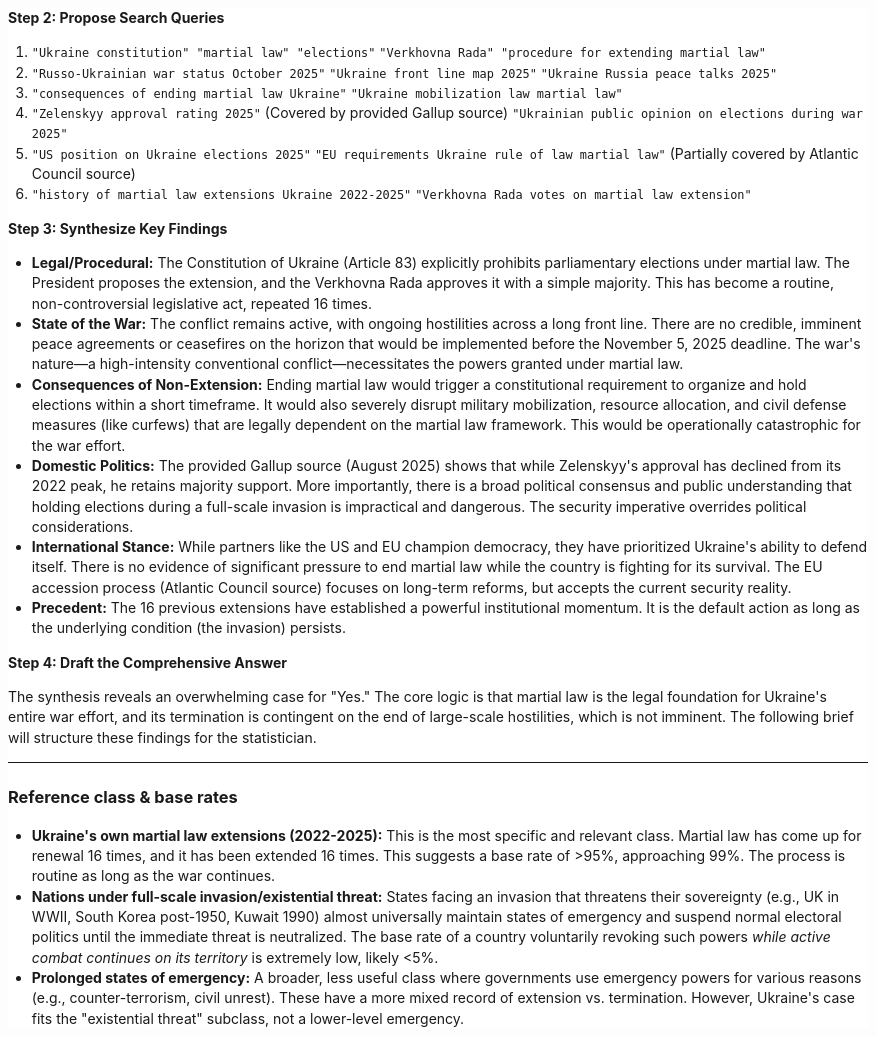 **Step 2: Propose Search Queries**

1.  `"Ukraine constitution" "martial law" "elections"`
    `"Verkhovna Rada" "procedure for extending martial law"`
2.  `"Russo-Ukrainian war status October 2025"`
    `"Ukraine front line map 2025"`
    `"Ukraine Russia peace talks 2025"`
3.  `"consequences of ending martial law Ukraine"`
    `"Ukraine mobilization law martial law"`
4.  `"Zelenskyy approval rating 2025"` (Covered by provided Gallup source)
    `"Ukrainian public opinion on elections during war 2025"`
5.  `"US position on Ukraine elections 2025"`
    `"EU requirements Ukraine rule of law martial law"` (Partially covered by Atlantic Council source)
6.  `"history of martial law extensions Ukraine 2022-2025"`
    `"Verkhovna Rada votes on martial law extension"`

**Step 3: Synthesize Key Findings**

*   **Legal/Procedural:** The Constitution of Ukraine (Article 83) explicitly prohibits parliamentary elections under martial law. The President proposes the extension, and the Verkhovna Rada approves it with a simple majority. This has become a routine, non-controversial legislative act, repeated 16 times.
*   **State of the War:** The conflict remains active, with ongoing hostilities across a long front line. There are no credible, imminent peace agreements or ceasefires on the horizon that would be implemented before the November 5, 2025 deadline. The war's nature—a high-intensity conventional conflict—necessitates the powers granted under martial law.
*   **Consequences of Non-Extension:** Ending martial law would trigger a constitutional requirement to organize and hold elections within a short timeframe. It would also severely disrupt military mobilization, resource allocation, and civil defense measures (like curfews) that are legally dependent on the martial law framework. This would be operationally catastrophic for the war effort.
*   **Domestic Politics:** The provided Gallup source (August 2025) shows that while Zelenskyy's approval has declined from its 2022 peak, he retains majority support. More importantly, there is a broad political consensus and public understanding that holding elections during a full-scale invasion is impractical and dangerous. The security imperative overrides political considerations.
*   **International Stance:** While partners like the US and EU champion democracy, they have prioritized Ukraine's ability to defend itself. There is no evidence of significant pressure to end martial law while the country is fighting for its survival. The EU accession process (Atlantic Council source) focuses on long-term reforms, but accepts the current security reality.
*   **Precedent:** The 16 previous extensions have established a powerful institutional momentum. It is the default action as long as the underlying condition (the invasion) persists.

**Step 4: Draft the Comprehensive Answer**

The synthesis reveals an overwhelming case for "Yes." The core logic is that martial law is the legal foundation for Ukraine's entire war effort, and its termination is contingent on the end of large-scale hostilities, which is not imminent. The following brief will structure these findings for the statistician.

***

### Reference class & base rates
*   **Ukraine's own martial law extensions (2022-2025):** This is the most specific and relevant class. Martial law has come up for renewal 16 times, and it has been extended 16 times. This suggests a base rate of >95%, approaching 99%. The process is routine as long as the war continues.
*   **Nations under full-scale invasion/existential threat:** States facing an invasion that threatens their sovereignty (e.g., UK in WWII, South Korea post-1950, Kuwait 1990) almost universally maintain states of emergency and suspend normal electoral politics until the immediate threat is neutralized. The base rate of a country voluntarily revoking such powers *while active combat continues on its territory* is extremely low, likely <5%.
*   **Prolonged states of emergency:** A broader, less useful class where governments use emergency powers for various reasons (e.g., counter-terrorism, civil unrest). These have a more mixed record of extension vs. termination. However, Ukraine's case fits the "existential threat" subclass, not a lower-level emergency.
